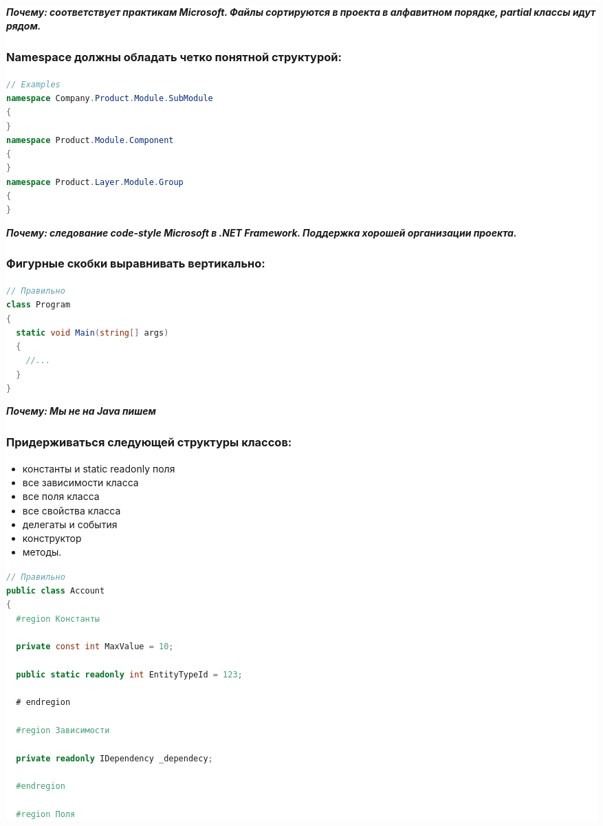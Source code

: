 ***Почему: соответствует практикам Microsoft. Файлы сортируются в проекта в алфавитном порядке, partial классы идут рядом.***

### Namespace должны обладать четко понятной структурой: 

```csharp 
// Examples
namespace Company.Product.Module.SubModule
{
}
namespace Product.Module.Component
{
}
namespace Product.Layer.Module.Group
{
}
```

***Почему: следование code-style Microsoft в  .NET Framework. Поддержка хорошей организации проекта.***

### Фигурные скобки выравнивать вертикально: 

```csharp 
// Правильно
class Program
{
  static void Main(string[] args)
  {
    //...
  }
}
```

***Почему: Мы не на Java пишем***

### Придерживаться следующей структуры классов:

- константы и static readonly поля
- все зависимости класса
- все поля класса
- все свойства класса
- делегаты и события
- конструктор
- методы.

```csharp 
// Правильно
public class Account
{
  #region Константы

  private const int MaxValue = 10;

  public static readonly int EntityTypeId = 123;

  # endregion

  #region Зависимости

  private readonly IDependency _dependecy;

  #endregion

  #region Поля

```